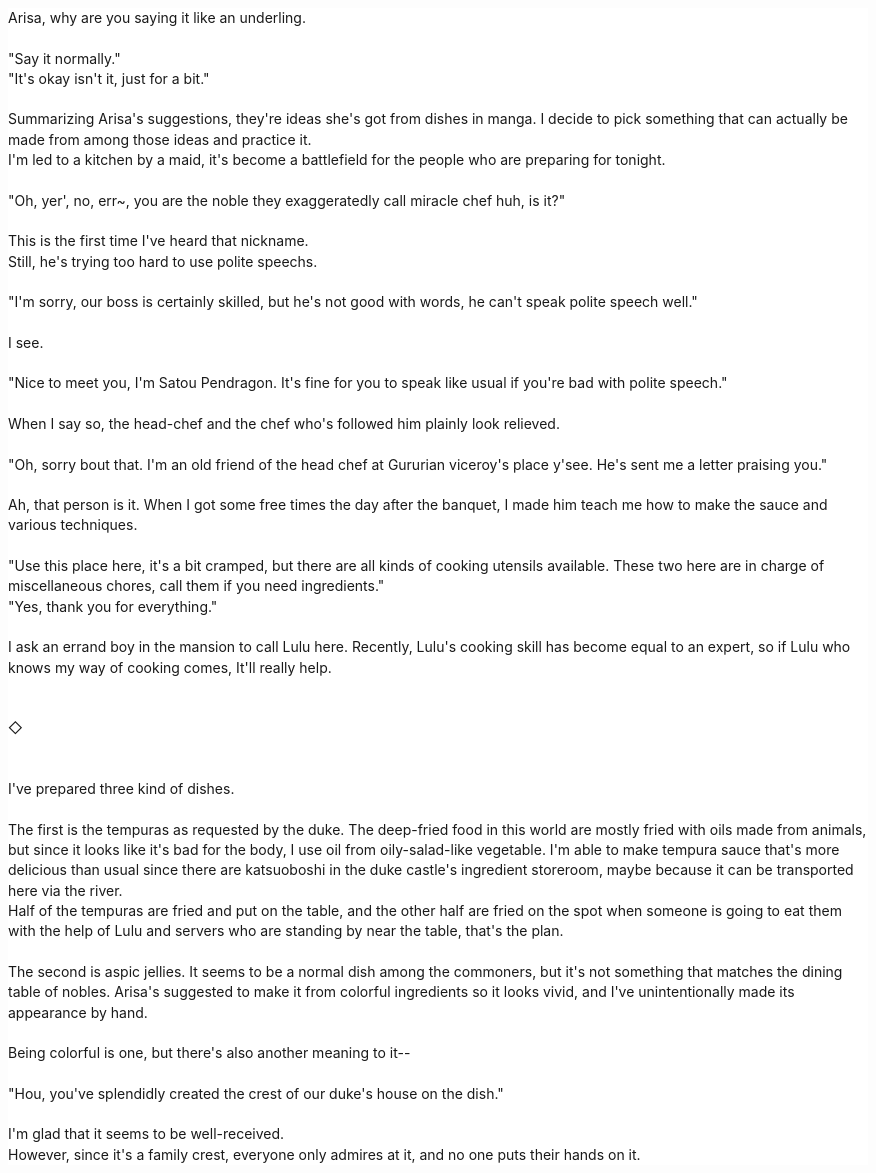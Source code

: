 Arisa, why are you saying it like an underling.<br/>
<br/>
"Say it normally."<br/>
"It's okay isn't it, just for a bit."<br/>
<br/>
Summarizing Arisa's suggestions, they're ideas she's got from dishes in manga. I decide to pick something that can actually be made from among those ideas and practice it.<br/>
I'm led to a kitchen by a maid, it's become a battlefield for the people who are preparing for tonight.<br/>
<br/>
"Oh, yer', no, err~, you are the noble they exaggeratedly call miracle chef huh, is it?"<br/>
<br/>
This is the first time I've heard that nickname.<br/>
Still, he's trying too hard to use polite speechs.<br/>
<br/>
"I'm sorry, our boss is certainly skilled, but he's not good with words, he can't speak polite speech well."<br/>
<br/>
I see.<br/>
<br/>
"Nice to meet you, I'm Satou Pendragon. It's fine for you to speak like usual if you're bad with polite speech."<br/>
<br/>
When I say so, the head-chef and the chef who's followed him plainly look relieved.<br/>
<br/>
"Oh, sorry bout that. I'm an old friend of the head chef at Gururian viceroy's place y'see. He's sent me a letter praising you."<br/>
<br/>
Ah, that person is it. When I got some free times the day after the banquet, I made him teach me how to make the sauce and various techniques.<br/>
<br/>
"Use this place here, it's a bit cramped, but there are all kinds of cooking utensils available. These two here are in charge of miscellaneous chores, call them if you need ingredients."<br/>
"Yes, thank you for everything."<br/>
<br/>
I ask an errand boy in the mansion to call Lulu here. Recently, Lulu's cooking skill has become equal to an expert, so if Lulu who knows my way of cooking comes, It'll really help.<br/>
<br/>
<br/>
◇<br/>
<br/>
<br/>
I've prepared three kind of dishes.<br/>
<br/>
The first is the tempuras as requested by the duke. The deep-fried food in this world are mostly fried with oils made from animals, but since it looks like it's bad for the body, I use oil from oily-salad-like vegetable. I'm able to make tempura sauce that's more delicious than usual since there are katsuoboshi in the duke castle's ingredient storeroom, maybe because it can be transported here via the river.<br/>
Half of the tempuras are fried and put on the table, and the other half are fried on the spot when someone is going to eat them with the help of Lulu and servers who are standing by near the table, that's the plan.<br/>
<br/>
The second is aspic jellies. It seems to be a normal dish among the commoners, but it's not something that matches the dining table of nobles. Arisa's suggested to make it from colorful ingredients so it looks vivid, and I've unintentionally made its appearance by hand.<br/>
<br/>
Being colorful is one, but there's also another meaning to it--<br/>
<br/>
"Hou, you've splendidly created the crest of our duke's house on the dish."<br/>
<br/>
I'm glad that it seems to be well-received.<br/>
However, since it's a family crest, everyone only admires at it, and no one puts their hands on it.<br/>